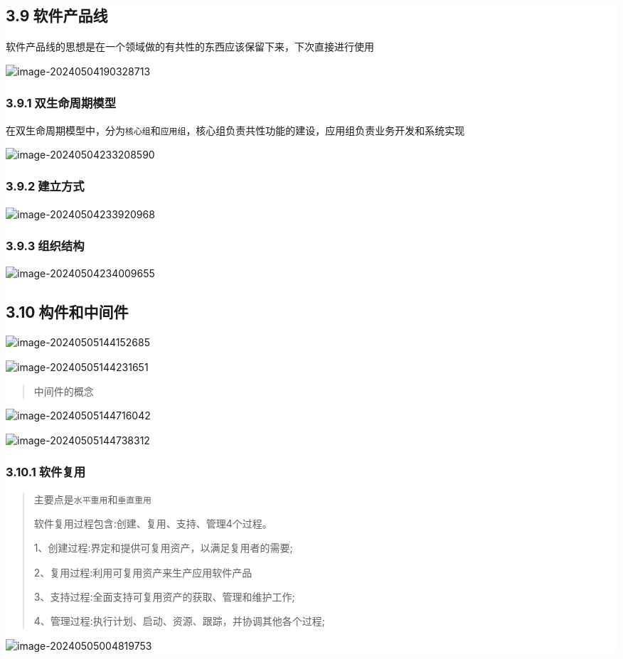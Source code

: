 

## 3.9 软件产品线

软件产品线的思想是在一个领域做的有共性的东西应该保留下来，下次直接进行使用

![image-20240504190328713](https://cdn.fengxianhub.top/resources-master/image-20240504190328713.png)

### 3.9.1 双生命周期模型

在双生命周期模型中，分为`核心组`和`应用组`，核心组负责共性功能的建设，应用组负责业务开发和系统实现

![image-20240504233208590](https://cdn.fengxianhub.top/resources-master/image-20240504233208590.png)

### 3.9.2 建立方式

![image-20240504233920968](https://cdn.fengxianhub.top/resources-master/image-20240504233920968.png)

### 3.9.3 组织结构

![image-20240504234009655](https://cdn.fengxianhub.top/resources-master/image-20240504234009655.png)

## 3.10 构件和中间件

![image-20240505144152685](https://cdn.fengxianhub.top/resources-master/image-20240505144152685.png)

![image-20240505144231651](https://cdn.fengxianhub.top/resources-master/image-20240505144231651.png)

>中间件的概念

![image-20240505144716042](https://cdn.fengxianhub.top/resources-master/image-20240505144716042.png)

![image-20240505144738312](https://cdn.fengxianhub.top/resources-master/image-20240505144738312.png)

### 3.10.1 软件复用

>主要点是`水平重用`和`垂直重用`
>
>软件复用过程包含:创建、复用、支持、管理4个过程。
>
>1、创建过程:界定和提供可复用资产，以满足复用者的需要;
>
>2、复用过程:利用可复用资产来生产应用软件产品
>
>3、支持过程:全面支持可复用资产的获取、管理和维护工作;
>
>4、管理过程:执行计划、启动、资源、跟踪，并协调其他各个过程;

![image-20240505004819753](https://cdn.fengxianhub.top/resources-master/image-20240505004819753.png)

